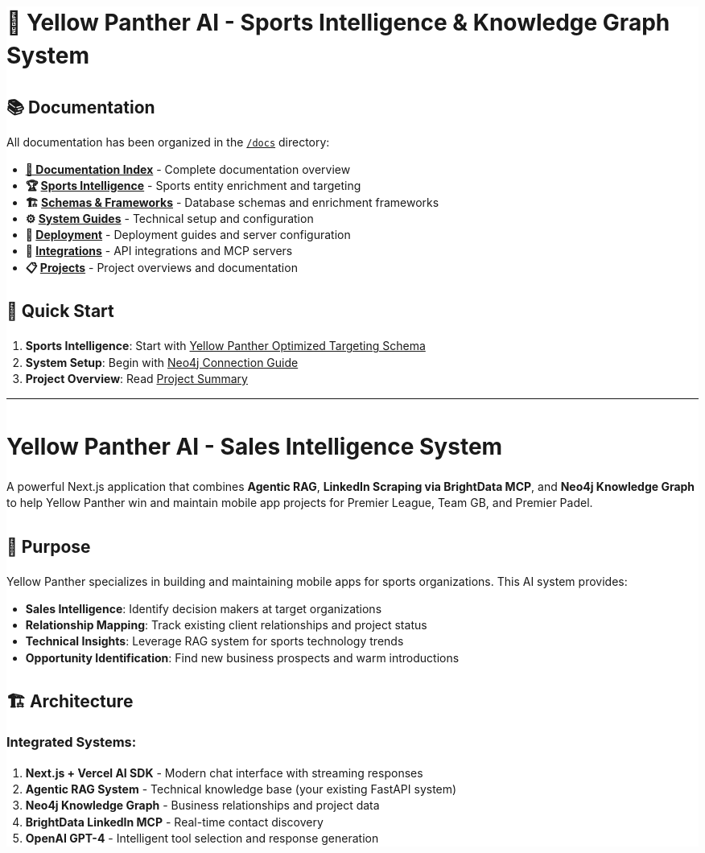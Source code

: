 # 🐆 Yellow Panther AI - Sports Intelligence & Knowledge Graph System

## 📚 **Documentation**

All documentation has been organized in the [`/docs`](./docs/) directory:

- **[📖 Documentation Index](./docs/README.md)** - Complete documentation overview
- **🏆 [Sports Intelligence](./docs/sports-intelligence/)** - Sports entity enrichment and targeting
- **🏗️ [Schemas & Frameworks](./docs/schemas/)** - Database schemas and enrichment frameworks  
- **⚙️ [System Guides](./docs/system-guides/)** - Technical setup and configuration
- **🚀 [Deployment](./docs/deployment/)** - Deployment guides and server configuration
- **🔗 [Integrations](./docs/integrations/)** - API integrations and MCP servers
- **📋 [Projects](./docs/projects/)** - Project overviews and documentation

## 🎯 **Quick Start**

1. **Sports Intelligence**: Start with [Yellow Panther Optimized Targeting Schema](./docs/sports-intelligence/YELLOW_PANTHER_OPTIMIZED_TARGETING_SCHEMA.md)
2. **System Setup**: Begin with [Neo4j Connection Guide](./docs/system-guides/NEO4J_CONNECTION_GUIDE.md)  
3. **Project Overview**: Read [Project Summary](./docs/projects/PROJECT_SUMMARY.md)

---

# Yellow Panther AI - Sales Intelligence System

A powerful Next.js application that combines **Agentic RAG**, **LinkedIn Scraping via BrightData MCP**, and **Neo4j Knowledge Graph** to help Yellow Panther win and maintain mobile app projects for Premier League, Team GB, and Premier Padel.

## 🎯 Purpose

Yellow Panther specializes in building and maintaining mobile apps for sports organizations. This AI system provides:

- **Sales Intelligence**: Identify decision makers at target organizations
- **Relationship Mapping**: Track existing client relationships and project status  
- **Technical Insights**: Leverage RAG system for sports technology trends
- **Opportunity Identification**: Find new business prospects and warm introductions

## 🏗️ Architecture

### Integrated Systems:
1. **Next.js + Vercel AI SDK** - Modern chat interface with streaming responses
2. **Agentic RAG System** - Technical knowledge base (your existing FastAPI system)
3. **Neo4j Knowledge Graph** - Business relationships and project data
4. **BrightData LinkedIn MCP** - Real-time contact discovery
5. **OpenAI GPT-4** - Intelligent tool selection and response generation
